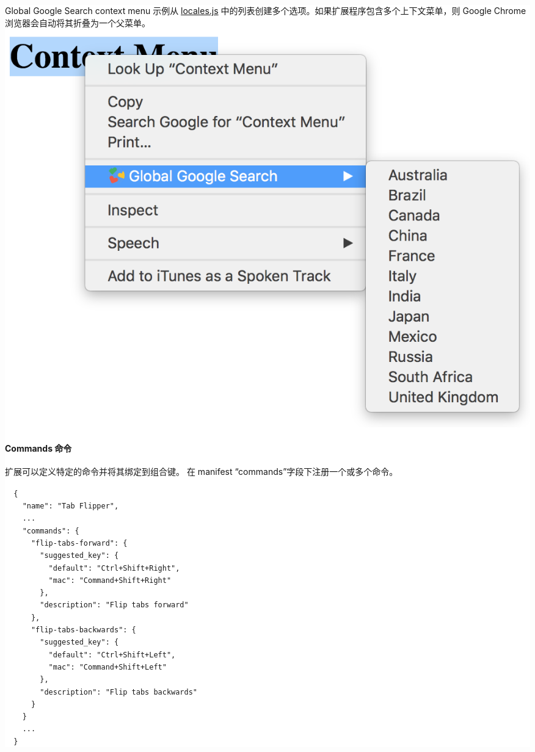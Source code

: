 Global Google Search context menu 示例从 [locales.js](https://developer.chrome.com/extensions/examples/api/contextMenus/global_context_search/locales.js) 中的列表创建多个选项。如果扩展程序包含多个上下文菜单，则 Google Chrome 浏览器会自动将其折叠为一个父菜单。
![contextmenu](./assets/contextmenu.png)


#### Commands 命令

扩展可以定义特定的命令并将其绑定到组合键。 在 manifest “commands”字段下注册一个或多个命令。

```
  {
    "name": "Tab Flipper",
    ...
    "commands": {
      "flip-tabs-forward": {
        "suggested_key": {
          "default": "Ctrl+Shift+Right",
          "mac": "Command+Shift+Right"
        },
        "description": "Flip tabs forward"
      },
      "flip-tabs-backwards": {
        "suggested_key": {
          "default": "Ctrl+Shift+Left",
          "mac": "Command+Shift+Left"
        },
        "description": "Flip tabs backwards"
      }
    }
    ...
  }
```